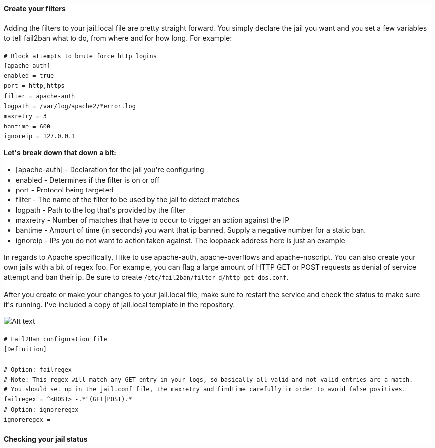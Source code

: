 #### Create your filters
Adding the filters to your jail.local file are pretty straight forward. You simply declare the jail you want and you set a few variables to tell fail2ban what to do, from where and for how long. For example:

```
# Block attempts to brute force http logins
[apache-auth] 
enabled = true 
port = http,https 
filter = apache-auth 
logpath = /var/log/apache2/*error.log 
maxretry = 3 
bantime = 600 
ignoreip = 127.0.0.1
```

**Let's break down that down a bit:**

* [apache-auth] - Declaration for the jail you're configuring
* enabled - Determines if the filter is on or off
* port - Protocol being targeted
* filter - The name of the filter to be used by the jail to detect matches
* logpath - Path to the log that's provided by the filter
* maxretry - Number of matches that have to occur to trigger an action against the IP
* bantime - Amount of time (in seconds) you want that ip banned. Supply a negative number for a static ban.
* ignoreip - IPs you do not want to action taken against. The loopback address here is just an example

In regards to Apache specifically, I like to use apache-auth, apache-overflows and apache-noscript. You can also create your own jails with a bit of regex foo. For example, you can flag a large amount of HTTP GET or POST requests as denial of service attempt and ban their ip. Be sure to create `/etc/fail2ban/filter.d/http-get-dos.conf`.

After you create or make your changes to your jail.local file, make sure to restart the service and check the status to make sure it's running. I've included a copy of jail.local template in the repository.

![Alt text](https://github.com/gh0x0st/Secure_Kali/blob/master/Screenshots/f2b_service.png?raw=true "f2b_service")
```
# Fail2Ban configuration file 
[Definition]
 
# Option: failregex 
# Note: This regex will match any GET entry in your logs, so basically all valid and not valid entries are a match. 
# You should set up in the jail.conf file, the maxretry and findtime carefully in order to avoid false positives. 
failregex = ^<HOST> -.*"(GET|POST).* 
# Option: ignoreregex 
ignoreregex =
```
#### Checking your jail status
